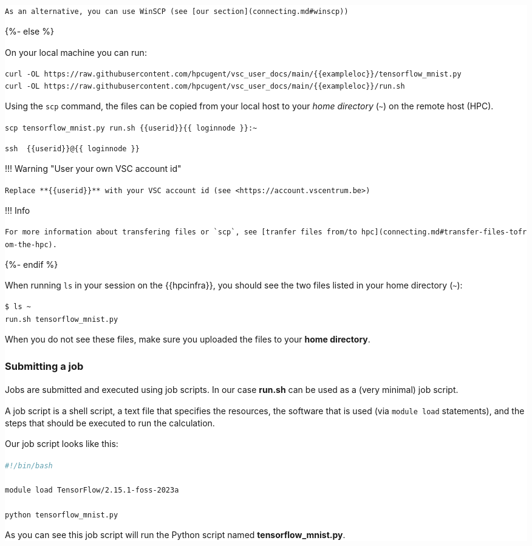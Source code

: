     As an alternative, you can use WinSCP (see [our section](connecting.md#winscp))

{%- else %}

On your local machine you can run:
```shell
curl -OL https://raw.githubusercontent.com/hpcugent/vsc_user_docs/main/{{exampleloc}}/tensorflow_mnist.py
curl -OL https://raw.githubusercontent.com/hpcugent/vsc_user_docs/main/{{exampleloc}}/run.sh
```

Using the `scp` command, the files can be copied from your local host to your *home directory* (`~`) on the remote host (HPC).
```shell
scp tensorflow_mnist.py run.sh {{userid}}{{ loginnode }}:~
```

```shell
ssh  {{userid}}@{{ loginnode }}
```

!!! Warning "User your own VSC account id"
    
    Replace **{{userid}}** with your VSC account id (see <https://account.vscentrum.be>)

!!! Info

    For more information about transfering files or `scp`, see [tranfer files from/to hpc](connecting.md#transfer-files-tofrom-the-hpc).

{%- endif %}

When running `ls` in your session on the {{hpcinfra}}, you should see the two files listed in your home directory (`~`):

```
$ ls ~
run.sh tensorflow_mnist.py
```

When you do not see these files, make sure you uploaded the files to your **home directory**.

### Submitting a job

Jobs are submitted and executed using job scripts. In our case **run.sh** can be used as a (very minimal) job script.

A job script is a shell script, a text file that specifies the resources, 
the software that is used (via `module load` statements), 
and the steps that should be executed to run the calculation.

Our job script looks like this:

```bash title="run.sh"
#!/bin/bash

module load TensorFlow/2.15.1-foss-2023a

python tensorflow_mnist.py
```
As you can see this job script will run the Python script named **tensorflow_mnist.py**.
